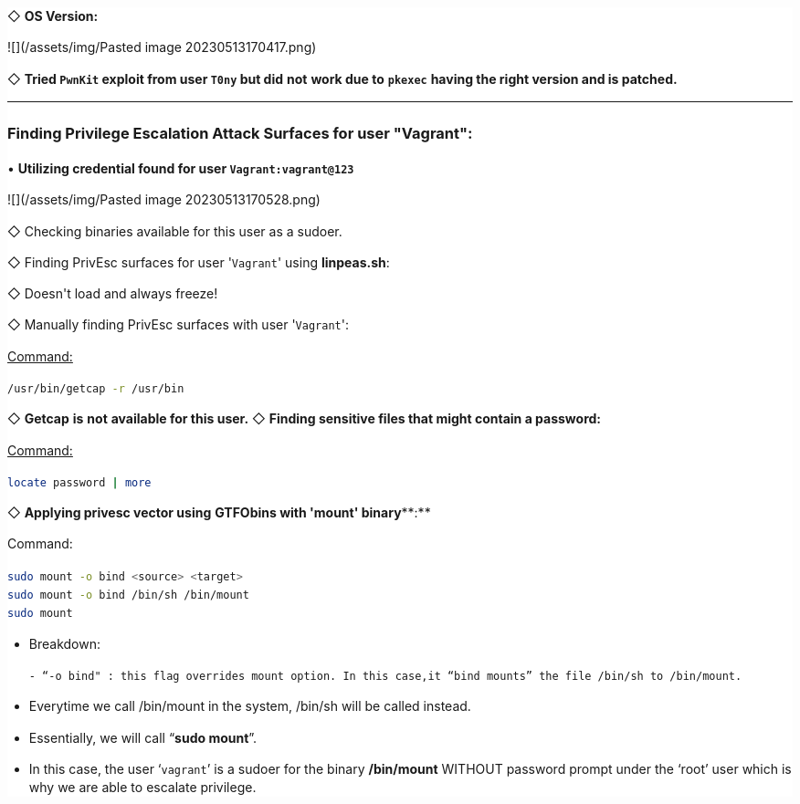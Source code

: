 ◇ **OS Version:**

![](/assets/img/Pasted image 20230513170417.png)

◇ **Tried `PwnKit` exploit from user `T0ny` but did** **not** **work due to** **`pkexec`** **having the right version and is patched.**

-------------

### **Finding Privilege Escalation Attack Surfaces for user "Vagrant":**

• **Utilizing credential found for user `Vagrant:vagrant@123`**

![](/assets/img/Pasted image 20230513170528.png)

◇ Checking binaries available for this user as a sudoer.

◇ Finding PrivEsc surfaces for user '`Vagrant`' using **linpeas.sh**:

◇ Doesn't load and always freeze!

◇ Manually finding PrivEsc surfaces with user '`Vagrant`':


<u>Command:</u>

```bash
/usr/bin/getcap -r /usr/bin
```

◇ **Getcap** **is** **not** **available for this user.**
◇ **Finding sensitive files that might contain a password:**


<u>Command:</u>

```bash
locate password | more
```


◇ **Applying privesc vector using** **GTFObins with 'mount' binary****:**

Command:

```bash
sudo mount -o bind <source> <target>
sudo mount -o bind /bin/sh /bin/mount
sudo mount
```

-   Breakdown:

		- “-o bind" : this flag overrides mount option. In this case,it “bind mounts” the file /bin/sh to /bin/mount.
    
-   Everytime we call /bin/mount in the system, /bin/sh will be called instead.

-   Essentially, we will call “**sudo mount**”.

-   In this case, the user ‘`vagrant`’ is a sudoer for the binary **/bin/mount** WITHOUT password prompt under the ‘root’ user which is why we are able to escalate privilege.

